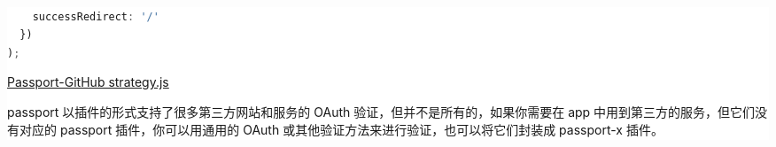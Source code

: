 ```js
    successRedirect: '/'
  })
);
```

[Passport-GitHub strategy.js](https://github.com/jaredhanson/passport-github/blob/master/lib/strategy.js)

passport 以插件的形式支持了很多第三方网站和服务的 OAuth 验证，但并不是所有的，如果你需要在 app 中用到第三方的服务，但它们没有对应的 passport 插件，你可以用通用的 OAuth 或其他验证方法来进行验证，也可以将它们封装成 passport-x 插件。
